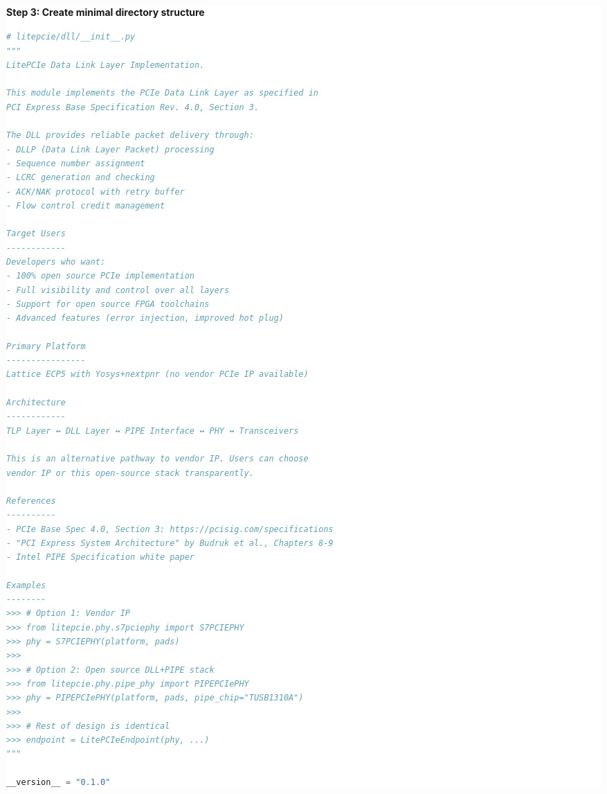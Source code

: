 **Step 3: Create minimal directory structure**

```python
# litepcie/dll/__init__.py
"""
LitePCIe Data Link Layer Implementation.

This module implements the PCIe Data Link Layer as specified in
PCI Express Base Specification Rev. 4.0, Section 3.

The DLL provides reliable packet delivery through:
- DLLP (Data Link Layer Packet) processing
- Sequence number assignment
- LCRC generation and checking
- ACK/NAK protocol with retry buffer
- Flow control credit management

Target Users
------------
Developers who want:
- 100% open source PCIe implementation
- Full visibility and control over all layers
- Support for open source FPGA toolchains
- Advanced features (error injection, improved hot plug)

Primary Platform
----------------
Lattice ECP5 with Yosys+nextpnr (no vendor PCIe IP available)

Architecture
------------
TLP Layer ↔ DLL Layer ↔ PIPE Interface ↔ PHY ↔ Transceivers

This is an alternative pathway to vendor IP. Users can choose
vendor IP or this open-source stack transparently.

References
----------
- PCIe Base Spec 4.0, Section 3: https://pcisig.com/specifications
- "PCI Express System Architecture" by Budruk et al., Chapters 8-9
- Intel PIPE Specification white paper

Examples
--------
>>> # Option 1: Vendor IP
>>> from litepcie.phy.s7pciephy import S7PCIEPHY
>>> phy = S7PCIEPHY(platform, pads)
>>>
>>> # Option 2: Open source DLL+PIPE stack
>>> from litepcie.phy.pipe_phy import PIPEPCIePHY
>>> phy = PIPEPCIePHY(platform, pads, pipe_chip="TUSB1310A")
>>>
>>> # Rest of design is identical
>>> endpoint = LitePCIeEndpoint(phy, ...)
"""

__version__ = "0.1.0"
```
